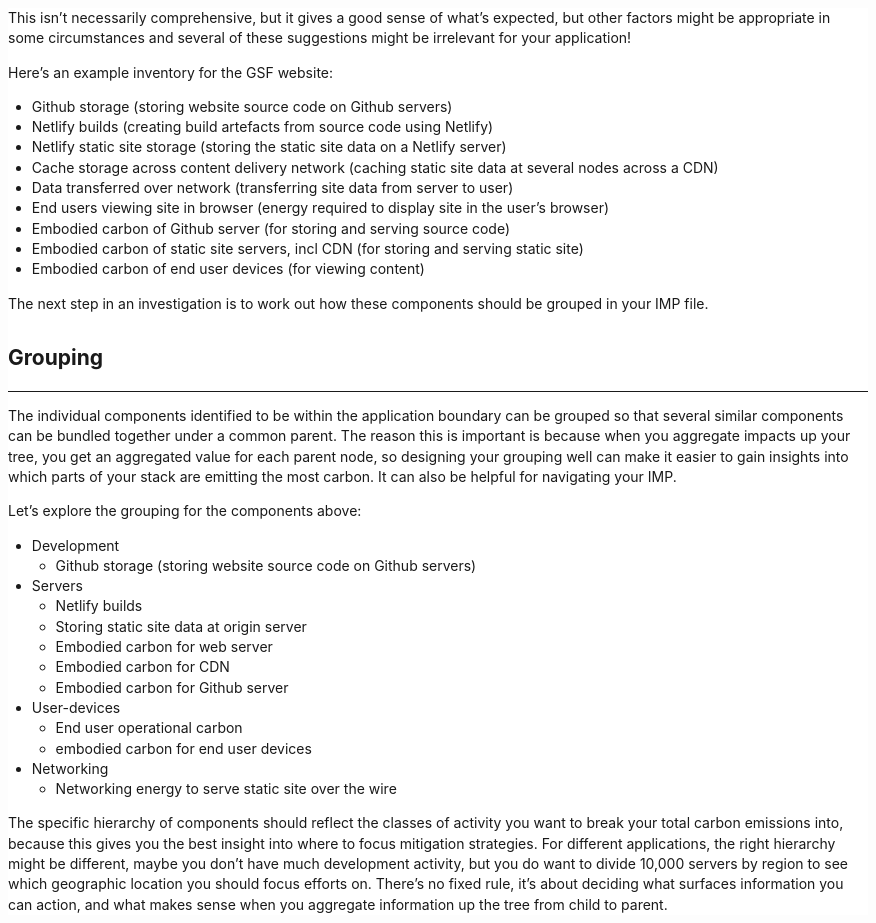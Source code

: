 This isn’t necessarily comprehensive, but it gives a good sense of what’s expected, but other factors might be appropriate in some circumstances and several of these suggestions might be irrelevant for your application!

Here’s an example inventory for the GSF website:

- Github storage (storing website source code on Github servers)
- Netlify builds (creating build artefacts from source code using Netlify)
- Netlify static site storage (storing the static site data on a Netlify server)
- Cache storage across content delivery network (caching static site data at several nodes across a CDN)
- Data transferred over network (transferring site data from server to user)
- End users viewing site in browser (energy required to display site in the user’s browser)
- Embodied carbon of Github server (for storing and serving source code)
- Embodied carbon of static site servers, incl CDN (for storing and serving static site)
- Embodied carbon of end user devices (for viewing content)

The next step in an investigation is to work out how these components should be grouped in your IMP file.

## Grouping

---

The individual components identified to be within the application boundary can be grouped so that several similar components can be bundled together under a common parent. The reason this is important is because when you aggregate impacts up your tree, you get an aggregated value for each parent node, so designing your grouping well can make it easier to gain insights into which parts of your stack are emitting the most carbon. It can also be helpful for navigating your IMP.

Let’s explore the grouping for the components above:

- Development
    - Github storage (storing website source code on Github servers)
- Servers
    - Netlify builds
    - Storing static site data at origin server
    - Embodied carbon for web server
    - Embodied carbon for CDN
    - Embodied carbon for Github server
- User-devices
    - End user operational carbon
    - embodied carbon for end user devices
- Networking
    - Networking energy to serve static site over the wire
    

The specific hierarchy of components should reflect the classes of activity you want to break your total carbon emissions into, because this gives you the best insight into where to focus mitigation strategies. For different applications, the right hierarchy might be different, maybe you don’t have much development activity, but you do want to divide 10,000 servers by region to see which geographic location you should focus efforts on. There’s no fixed rule, it’s about deciding what surfaces information you can action, and what makes sense when you aggregate information up the tree from child to parent.
